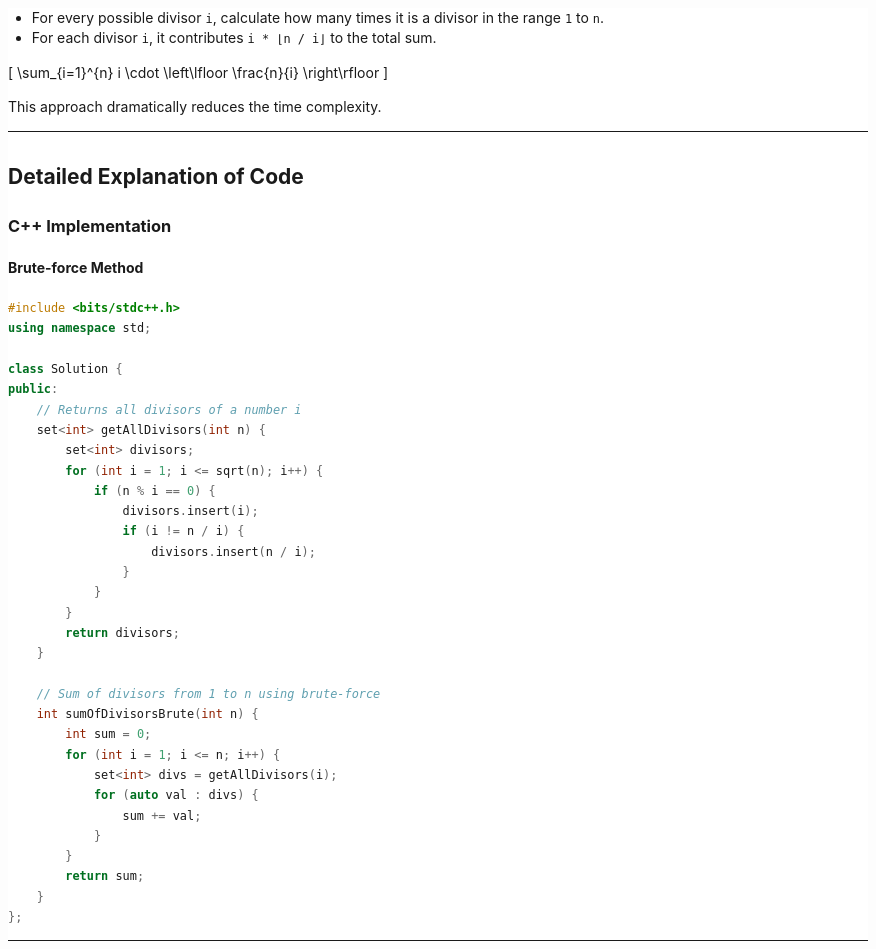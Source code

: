 - For every possible divisor `i`, calculate how many times it is a divisor in the range `1` to `n`.
- For each divisor `i`, it contributes `i * ⌊n / i⌋` to the total sum.

\[
\sum\_{i=1}^{n} i \cdot \left\lfloor \frac{n}{i} \right\rfloor
\]

This approach dramatically reduces the time complexity.

---

## Detailed Explanation of Code

### C++ Implementation

#### Brute-force Method

```cpp
#include <bits/stdc++.h>
using namespace std;

class Solution {
public:
    // Returns all divisors of a number i
    set<int> getAllDivisors(int n) {
        set<int> divisors;
        for (int i = 1; i <= sqrt(n); i++) {
            if (n % i == 0) {
                divisors.insert(i);
                if (i != n / i) {
                    divisors.insert(n / i);
                }
            }
        }
        return divisors;
    }

    // Sum of divisors from 1 to n using brute-force
    int sumOfDivisorsBrute(int n) {
        int sum = 0;
        for (int i = 1; i <= n; i++) {
            set<int> divs = getAllDivisors(i);
            for (auto val : divs) {
                sum += val;
            }
        }
        return sum;
    }
};
```

---
